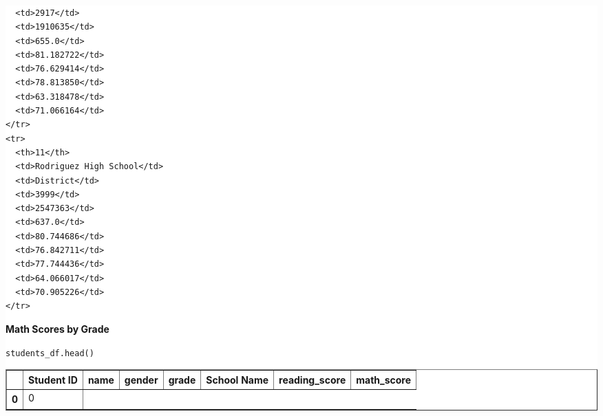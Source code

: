       <td>2917</td>
      <td>1910635</td>
      <td>655.0</td>
      <td>81.182722</td>
      <td>76.629414</td>
      <td>78.813850</td>
      <td>63.318478</td>
      <td>71.066164</td>
    </tr>
    <tr>
      <th>11</th>
      <td>Rodriguez High School</td>
      <td>District</td>
      <td>3999</td>
      <td>2547363</td>
      <td>637.0</td>
      <td>80.744686</td>
      <td>76.842711</td>
      <td>77.744436</td>
      <td>64.066017</td>
      <td>70.905226</td>
    </tr>
  </tbody>
</table>
</div>



**Math Scores by Grade**


```python
students_df.head()
```




<div>
<style scoped>
    .dataframe tbody tr th:only-of-type {
        vertical-align: middle;
    }

    .dataframe tbody tr th {
        vertical-align: top;
    }

    .dataframe thead th {
        text-align: right;
    }
</style>
<table border="1" class="dataframe">
  <thead>
    <tr style="text-align: right;">
      <th></th>
      <th>Student ID</th>
      <th>name</th>
      <th>gender</th>
      <th>grade</th>
      <th>School Name</th>
      <th>reading_score</th>
      <th>math_score</th>
    </tr>
  </thead>
  <tbody>
    <tr>
      <th>0</th>
      <td>0</td>
